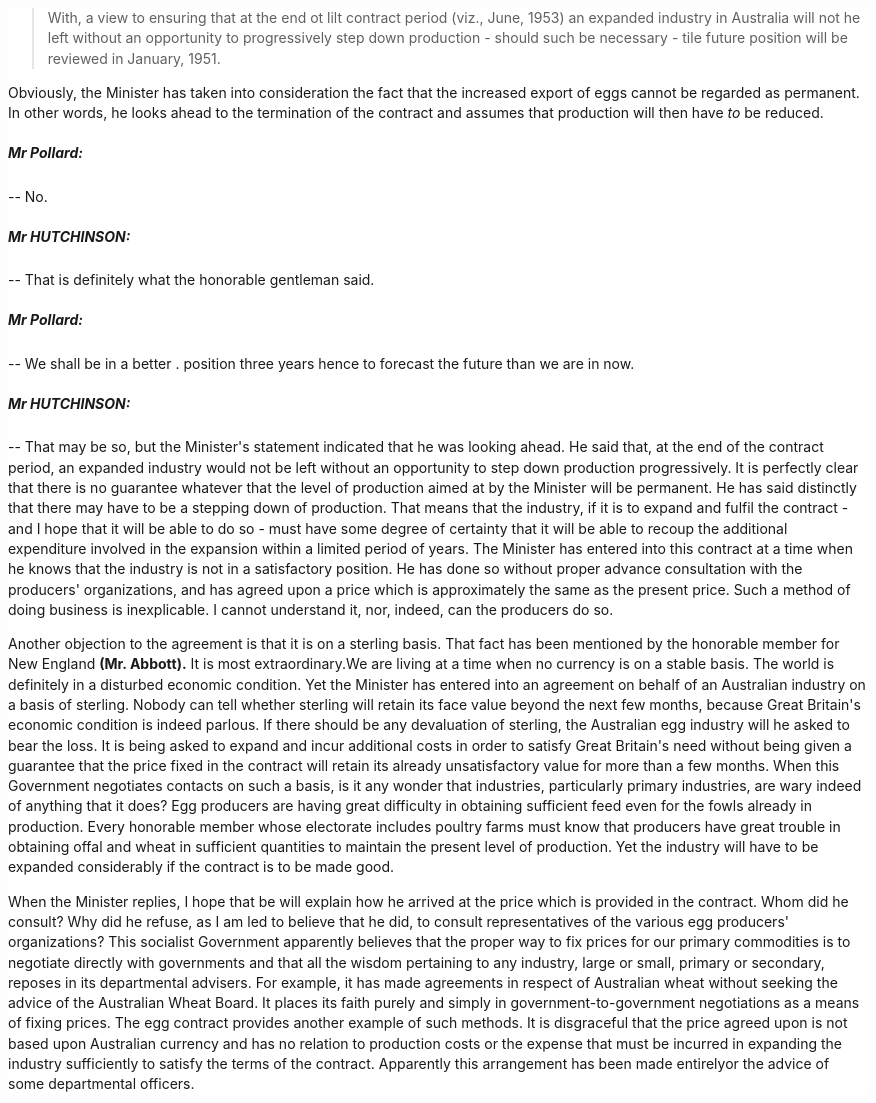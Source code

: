   >With, a view to ensuring that at the end ot lilt  contract  period (viz., June, 1953) an expanded industry in Australia will not he left without an opportunity to progressively step down production - should such be  necessary  - tile future position will be reviewed in January, 1951. 

Obviously, the Minister has taken into consideration the fact that the increased export of eggs cannot be regarded as permanent. In other words, he looks ahead to the termination of the contract and assumes that production will then have  *to*  be reduced. 

##### Mr Pollard:

-- No. 

##### Mr HUTCHINSON:

-- That is definitely what the honorable gentleman said. 

##### Mr Pollard:

-- We shall be in a better . position three years hence to forecast the future than we are in now. 

##### Mr HUTCHINSON:

-- That may be so, but the Minister's statement indicated that he was looking ahead. He said that, at the end of the contract period, an  expanded industry would not be left without an opportunity to step down production progressively. It is perfectly clear that there is no guarantee whatever that the level of production aimed at by the Minister will be permanent. He has said distinctly that there may have to be a stepping down of production. That means that the industry, if it is to expand and fulfil the contract - and I hope that it will be able to do so - must have some degree of certainty that it will be able to recoup the additional expenditure involved in the expansion within a limited period of years. The Minister has entered into this contract at a time when he knows that the industry is not in a satisfactory position. He has done so without proper advance consultation with the producers' organizations, and has agreed upon a price which is approximately the same as the present price. Such a method of doing business is inexplicable. I cannot understand it, nor, indeed, can the producers do so. 

Another objection to the agreement is that it is on a sterling basis. That fact has been mentioned by the honorable member for New England  **(Mr. Abbott).**  It is most extraordinary.We are living at a time when no currency is on a stable basis. The world is definitely in a disturbed economic condition. Yet the Minister has entered into an agreement on behalf of an Australian industry on a basis of sterling. Nobody can tell whether sterling will retain its face value beyond the next few months, because Great Britain's economic condition is indeed parlous. If there should be any devaluation of sterling, the Australian egg industry will he asked to bear the loss. It is being asked to expand and incur additional costs in order to satisfy Great Britain's need without being given a guarantee that the price fixed in the contract will retain its already unsatisfactory value for more than a few months. When this Government negotiates contacts on such a basis, is it any wonder that industries, particularly primary industries, are wary indeed of anything that it does? Egg producers are having great difficulty in obtaining sufficient feed even for the fowls already in production. Every honorable member whose electorate includes poultry farms must know that producers have great trouble in obtaining offal and wheat in sufficient quantities to maintain the present level of production. Yet the industry will have to be expanded considerably if the contract is to be made good. 

When the Minister replies, I hope that be will explain how he arrived at the price which is provided in the contract. Whom did he consult? Why did he refuse, as I am led to believe that he did, to consult representatives of the various egg producers' organizations? This socialist Government apparently believes that the proper way to fix prices for our primary commodities is to negotiate directly with governments and that all the wisdom pertaining to any industry, large or small, primary or secondary, reposes in its departmental advisers. For example, it has made agreements in respect of Australian wheat without seeking the advice of the Australian Wheat Board. It places its faith purely and simply in government-to-government negotiations as a means of fixing prices. The egg contract provides another example of such methods. It is disgraceful that the price agreed upon is not based upon Australian currency and has no relation to production costs or the expense that must be incurred in expanding the industry sufficiently to satisfy the terms of the contract. Apparently this arrangement has been made entirelyor the advice of some departmental officers. 
